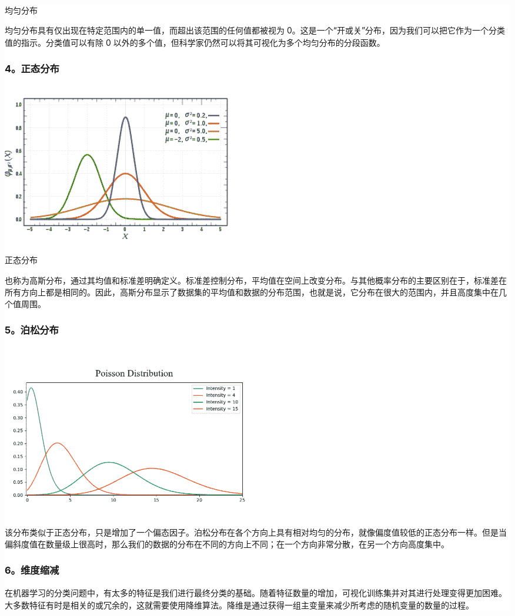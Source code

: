 均匀分布

均匀分布具有仅出现在特定范围内的单一值，而超出该范围的任何值都被视为 0。这是一个“开或关”分布，因为我们可以把它作为一个分类值的指示。分类值可以有除 0 以外的多个值，但科学家仍然可以将其可视化为多个均匀分布的分段函数。

### **4。正态分布**

**![Normal Distribution](img/6a8938eab1692322d1a7f78d8284398d.png)**

正态分布

也称为高斯分布，通过其均值和标准差明确定义。标准差控制分布，平均值在空间上改变分布。与其他概率分布的主要区别在于，标准差在所有方向上都是相同的。因此，高斯分布显示了数据集的平均值和数据的分布范围，也就是说，它分布在很大的范围内，并且高度集中在几个值周围。

### **5。泊松分布**

![Poisson Distribution](img/c6cd274ad97dc4987adcf44dc8c1c052.png)

该分布类似于正态分布，只是增加了一个偏态因子。泊松分布在各个方向上具有相对均匀的分布，就像偏度值较低的正态分布一样。但是当偏斜度值在数量级上很高时，那么我们的数据的分布在不同的方向上不同；在一个方向非常分散，在另一个方向高度集中。

### **6。维度缩减**

在机器学习的分类问题中，有太多的特征是我们进行最终分类的基础。随着特征数量的增加，可视化训练集并对其进行处理变得更加困难。大多数特征有时是相关的或冗余的，这就需要使用降维算法。降维是通过获得一组主变量来减少所考虑的随机变量的数量的过程。

